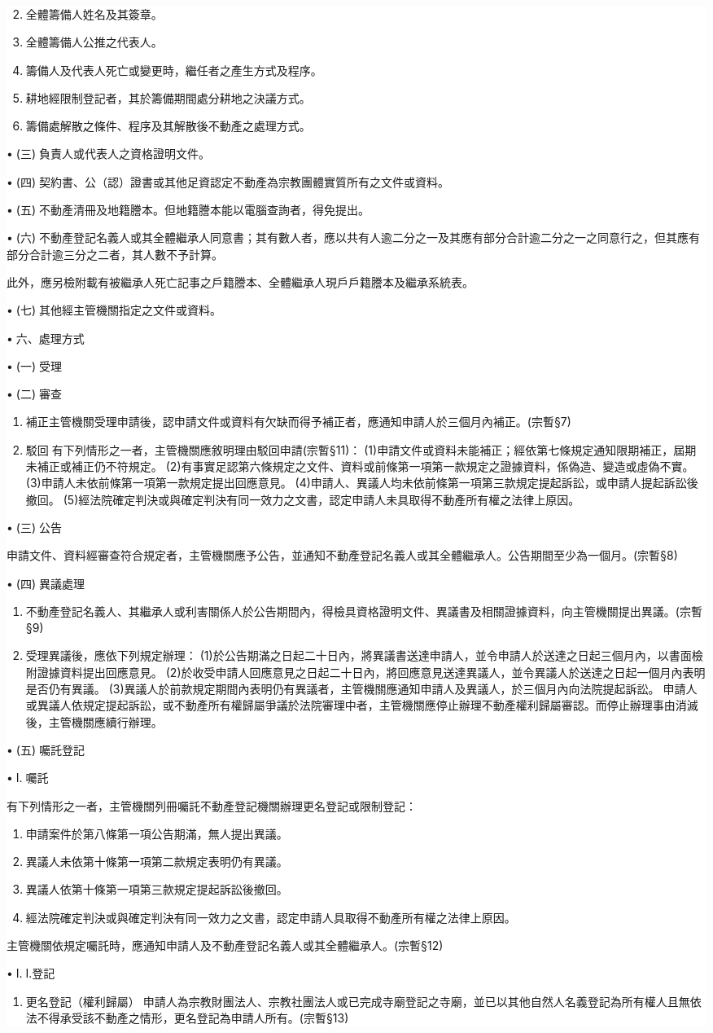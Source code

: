 2. 全體籌備人姓名及其簽章。

3. 全體籌備人公推之代表人。

4. 籌備人及代表人死亡或變更時，繼任者之產生方式及程序。

5. 耕地經限制登記者，其於籌備期間處分耕地之決議方式。

6. 籌備處解散之條件、程序及其解散後不動產之處理方式。

• (三) 負責人或代表人之資格證明文件。

• (四) 契約書、公（認）證書或其他足資認定不動產為宗教團體實質所有之文件或資料。

• (五) 不動產清冊及地籍謄本。但地籍謄本能以電腦查詢者，得免提出。

• (六) 不動產登記名義人或其全體繼承人同意書；其有數人者，應以共有人逾二分之一及其應有部分合計逾二分之一之同意行之，但其應有部分合計逾三分之二者，其人數不予計算。

此外，應另檢附載有被繼承人死亡記事之戶籍謄本、全體繼承人現戶戶籍謄本及繼承系統表。

• (七) 其他經主管機關指定之文件或資料。

• 六、處理方式

• (一) 受理

• (二) 審查

1. 補正主管機關受理申請後，認申請文件或資料有欠缺而得予補正者，應通知申請人於三個月內補正。(宗暫§7)

2. 駁回 有下列情形之一者，主管機關應敘明理由駁回申請(宗暫§11)： (1)申請文件或資料未能補正；經依第七條規定通知限期補正，屆期未補正或補正仍不符規定。 (2)有事實足認第六條規定之文件、資料或前條第一項第一款規定之證據資料，係偽造、變造或虛偽不實。 (3)申請人未依前條第一項第一款規定提出回應意見。 (4)申請人、異議人均未依前條第一項第三款規定提起訴訟，或申請人提起訴訟後撤回。 (5)經法院確定判決或與確定判決有同一效力之文書，認定申請人未具取得不動產所有權之法律上原因。

• (三) 公告

申請文件、資料經審查符合規定者，主管機關應予公告，並通知不動產登記名義人或其全體繼承人。公告期間至少為一個月。(宗暫§8)

• (四) 異議處理

1. 不動產登記名義人、其繼承人或利害關係人於公告期間內，得檢具資格證明文件、異議書及相關證據資料，向主管機關提出異議。(宗暫§9)

2. 受理異議後，應依下列規定辦理： (1)於公告期滿之日起二十日內，將異議書送達申請人，並令申請人於送達之日起三個月內，以書面檢附證據資料提出回應意見。 (2)於收受申請人回應意見之日起二十日內，將回應意見送達異議人，並令異議人於送達之日起一個月內表明是否仍有異議。 (3)異議人於前款規定期間內表明仍有異議者，主管機關應通知申請人及異議人，於三個月內向法院提起訴訟。 申請人或異議人依規定提起訴訟，或不動產所有權歸屬爭議於法院審理中者，主管機關應停止辦理不動產權利歸屬審認。而停止辦理事由消滅後，主管機關應續行辦理。

• (五) 囑託登記

• I. 囑託

有下列情形之一者，主管機關列冊囑託不動產登記機關辦理更名登記或限制登記：

1. 申請案件於第八條第一項公告期滿，無人提出異議。

2. 異議人未依第十條第一項第二款規定表明仍有異議。

3. 異議人依第十條第一項第三款規定提起訴訟後撤回。

4. 經法院確定判決或與確定判決有同一效力之文書，認定申請人具取得不動產所有權之法律上原因。

主管機關依規定囑託時，應通知申請人及不動產登記名義人或其全體繼承人。(宗暫§12)

• I. I.登記

1. 更名登記（權利歸屬） 申請人為宗教財團法人、宗教社團法人或已完成寺廟登記之寺廟，並已以其他自然人名義登記為所有權人且無依法不得承受該不動產之情形，更名登記為申請人所有。(宗暫§13)
